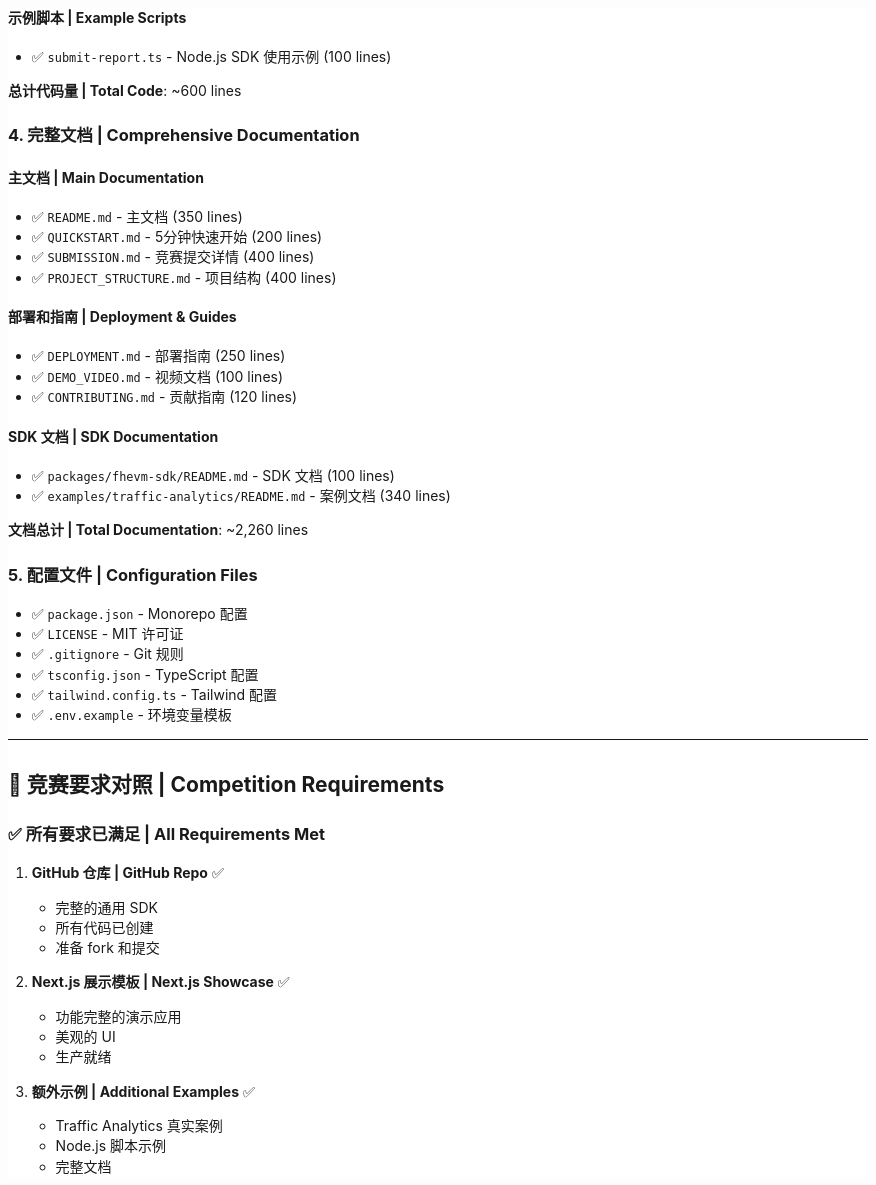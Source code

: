 #### 示例脚本 | Example Scripts
- ✅ `submit-report.ts` - Node.js SDK 使用示例 (100 lines)

**总计代码量 | Total Code**: ~600 lines

### 4. 完整文档 | Comprehensive Documentation

#### 主文档 | Main Documentation
- ✅ `README.md` - 主文档 (350 lines)
- ✅ `QUICKSTART.md` - 5分钟快速开始 (200 lines)
- ✅ `SUBMISSION.md` - 竞赛提交详情 (400 lines)
- ✅ `PROJECT_STRUCTURE.md` - 项目结构 (400 lines)

#### 部署和指南 | Deployment & Guides
- ✅ `DEPLOYMENT.md` - 部署指南 (250 lines)
- ✅ `DEMO_VIDEO.md` - 视频文档 (100 lines)
- ✅ `CONTRIBUTING.md` - 贡献指南 (120 lines)

#### SDK 文档 | SDK Documentation
- ✅ `packages/fhevm-sdk/README.md` - SDK 文档 (100 lines)
- ✅ `examples/traffic-analytics/README.md` - 案例文档 (340 lines)

**文档总计 | Total Documentation**: ~2,260 lines

### 5. 配置文件 | Configuration Files
- ✅ `package.json` - Monorepo 配置
- ✅ `LICENSE` - MIT 许可证
- ✅ `.gitignore` - Git 规则
- ✅ `tsconfig.json` - TypeScript 配置
- ✅ `tailwind.config.ts` - Tailwind 配置
- ✅ `.env.example` - 环境变量模板

---

## 🎯 竞赛要求对照 | Competition Requirements

### ✅ 所有要求已满足 | All Requirements Met

1. **GitHub 仓库 | GitHub Repo** ✅
   - 完整的通用 SDK
   - 所有代码已创建
   - 准备 fork 和提交

2. **Next.js 展示模板 | Next.js Showcase** ✅
   - 功能完整的演示应用
   - 美观的 UI
   - 生产就绪

3. **额外示例 | Additional Examples** ✅
   - Traffic Analytics 真实案例
   - Node.js 脚本示例
   - 完整文档
